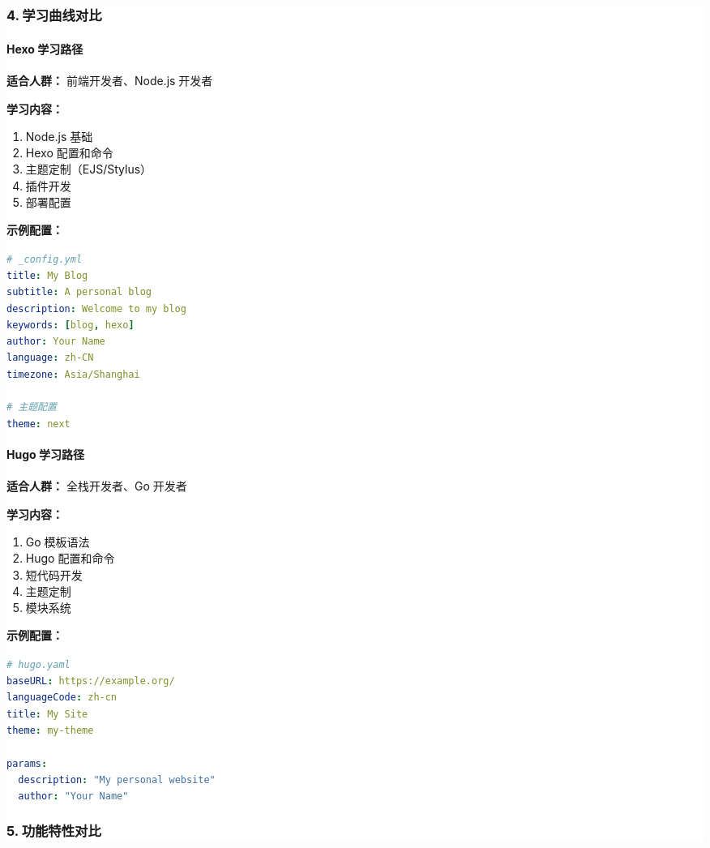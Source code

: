 ### 4. 学习曲线对比

#### Hexo 学习路径

**适合人群：** 前端开发者、Node.js 开发者

**学习内容：**
1. Node.js 基础
2. Hexo 配置和命令
3. 主题定制（EJS/Stylus）
4. 插件开发
5. 部署配置

**示例配置：**
```yaml
# _config.yml
title: My Blog
subtitle: A personal blog
description: Welcome to my blog
keywords: [blog, hexo]
author: Your Name
language: zh-CN
timezone: Asia/Shanghai

# 主题配置
theme: next
```

#### Hugo 学习路径

**适合人群：** 全栈开发者、Go 开发者

**学习内容：**
1. Go 模板语法
2. Hugo 配置和命令
3. 短代码开发
4. 主题定制
5. 模块系统

**示例配置：**
```yaml
# hugo.yaml
baseURL: https://example.org/
languageCode: zh-cn
title: My Site
theme: my-theme

params:
  description: "My personal website"
  author: "Your Name"
```

### 5. 功能特性对比
